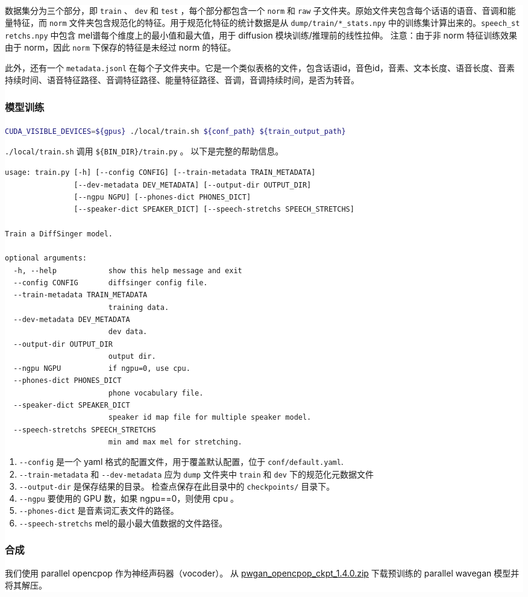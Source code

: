 数据集分为三个部分，即 `train` 、 `dev` 和 `test` ，每个部分都包含一个 `norm` 和 `raw` 子文件夹。原始文件夹包含每个话语的语音、音调和能量特征，而 `norm` 文件夹包含规范化的特征。用于规范化特征的统计数据是从 `dump/train/*_stats.npy` 中的训练集计算出来的。`speech_stretchs.npy` 中包含 mel谱每个维度上的最小值和最大值，用于 diffusion 模块训练/推理前的线性拉伸。
注意：由于非 norm 特征训练效果由于 norm，因此 `norm` 下保存的特征是未经过 norm 的特征。


此外，还有一个 `metadata.jsonl` 在每个子文件夹中。它是一个类似表格的文件，包含话语id，音色id，音素、文本长度、语音长度、音素持续时间、语音特征路径、音调特征路径、能量特征路径、音调，音调持续时间，是否为转音。

### 模型训练
```bash
CUDA_VISIBLE_DEVICES=${gpus} ./local/train.sh ${conf_path} ${train_output_path}
```
`./local/train.sh` 调用 `${BIN_DIR}/train.py` 。
以下是完整的帮助信息。

```text
usage: train.py [-h] [--config CONFIG] [--train-metadata TRAIN_METADATA]
                [--dev-metadata DEV_METADATA] [--output-dir OUTPUT_DIR]
                [--ngpu NGPU] [--phones-dict PHONES_DICT]
                [--speaker-dict SPEAKER_DICT] [--speech-stretchs SPEECH_STRETCHS]

Train a DiffSinger model.

optional arguments:
  -h, --help            show this help message and exit
  --config CONFIG       diffsinger config file.
  --train-metadata TRAIN_METADATA
                        training data.
  --dev-metadata DEV_METADATA
                        dev data.
  --output-dir OUTPUT_DIR
                        output dir.
  --ngpu NGPU           if ngpu=0, use cpu.
  --phones-dict PHONES_DICT
                        phone vocabulary file.
  --speaker-dict SPEAKER_DICT
                        speaker id map file for multiple speaker model.
  --speech-stretchs SPEECH_STRETCHS
                        min amd max mel for stretching.
```
1. `--config` 是一个 yaml 格式的配置文件，用于覆盖默认配置，位于 `conf/default.yaml`.
2. `--train-metadata` 和 `--dev-metadata` 应为 `dump` 文件夹中 `train` 和 `dev` 下的规范化元数据文件
3. `--output-dir` 是保存结果的目录。 检查点保存在此目录中的 `checkpoints/` 目录下。
4. `--ngpu` 要使用的 GPU 数，如果 ngpu==0，则使用 cpu 。
5. `--phones-dict` 是音素词汇表文件的路径。
6. `--speech-stretchs` mel的最小最大值数据的文件路径。

### 合成
我们使用 parallel opencpop 作为神经声码器（vocoder）。
从 [pwgan_opencpop_ckpt_1.4.0.zip](https://paddlespeech.bj.bcebos.com/t2s/svs/opencpop/pwgan_opencpop_ckpt_1.4.0.zip) 下载预训练的 parallel wavegan 模型并将其解压。
